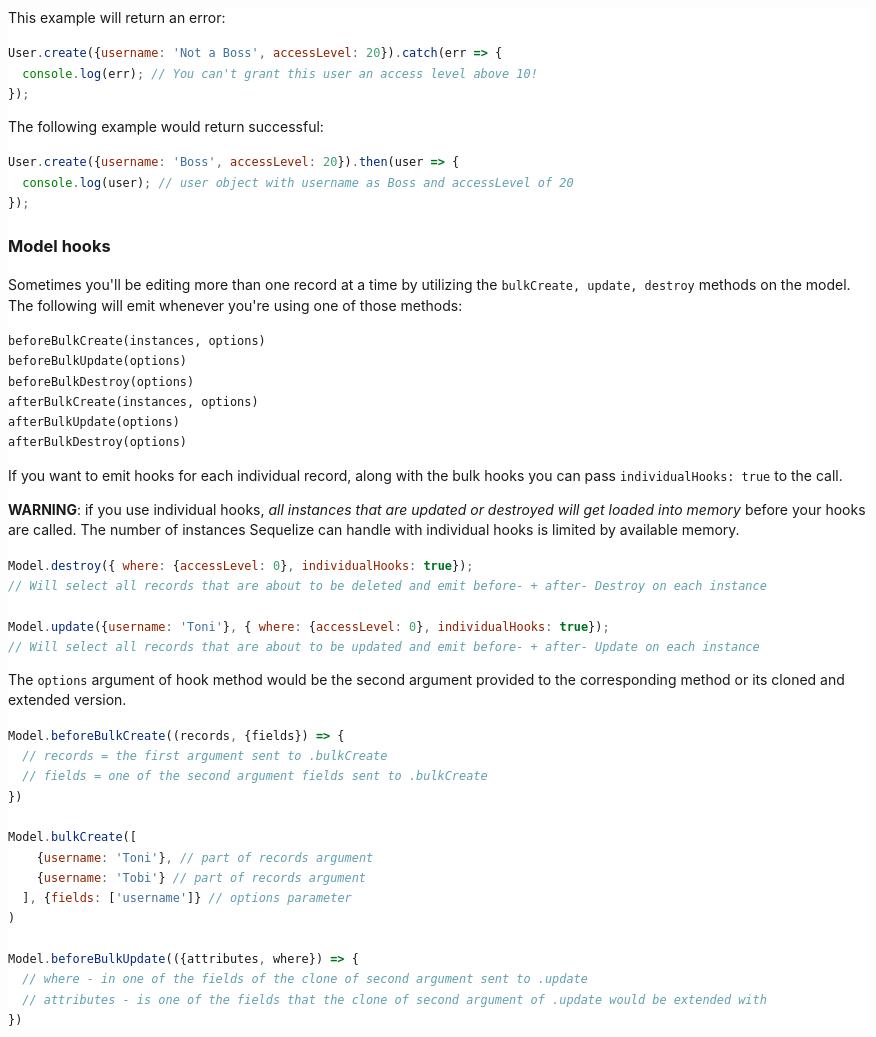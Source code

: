This example will return an error:

```js
User.create({username: 'Not a Boss', accessLevel: 20}).catch(err => {
  console.log(err); // You can't grant this user an access level above 10!
});
```

The following example would return successful:

```js
User.create({username: 'Boss', accessLevel: 20}).then(user => {
  console.log(user); // user object with username as Boss and accessLevel of 20
});
```

### Model hooks

Sometimes you'll be editing more than one record at a time by utilizing the `bulkCreate, update, destroy` methods on the model. The following will emit whenever you're using one of those methods:

```text
beforeBulkCreate(instances, options)
beforeBulkUpdate(options)
beforeBulkDestroy(options)
afterBulkCreate(instances, options)
afterBulkUpdate(options)
afterBulkDestroy(options)
```

If you want to emit hooks for each individual record, along with the bulk hooks you can pass `individualHooks: true` to the call.

**WARNING**: if you use individual hooks, *all instances that are updated or destroyed will get loaded into memory* before your hooks are called.  The number of instances Sequelize can handle with individual hooks is limited by available memory.

```js
Model.destroy({ where: {accessLevel: 0}, individualHooks: true});
// Will select all records that are about to be deleted and emit before- + after- Destroy on each instance

Model.update({username: 'Toni'}, { where: {accessLevel: 0}, individualHooks: true});
// Will select all records that are about to be updated and emit before- + after- Update on each instance
```

The `options` argument of hook method would be the second argument provided to the corresponding method or its
cloned and extended version.

```js
Model.beforeBulkCreate((records, {fields}) => {
  // records = the first argument sent to .bulkCreate
  // fields = one of the second argument fields sent to .bulkCreate
})

Model.bulkCreate([
    {username: 'Toni'}, // part of records argument
    {username: 'Tobi'} // part of records argument
  ], {fields: ['username']} // options parameter
)

Model.beforeBulkUpdate(({attributes, where}) => {
  // where - in one of the fields of the clone of second argument sent to .update
  // attributes - is one of the fields that the clone of second argument of .update would be extended with
})

```